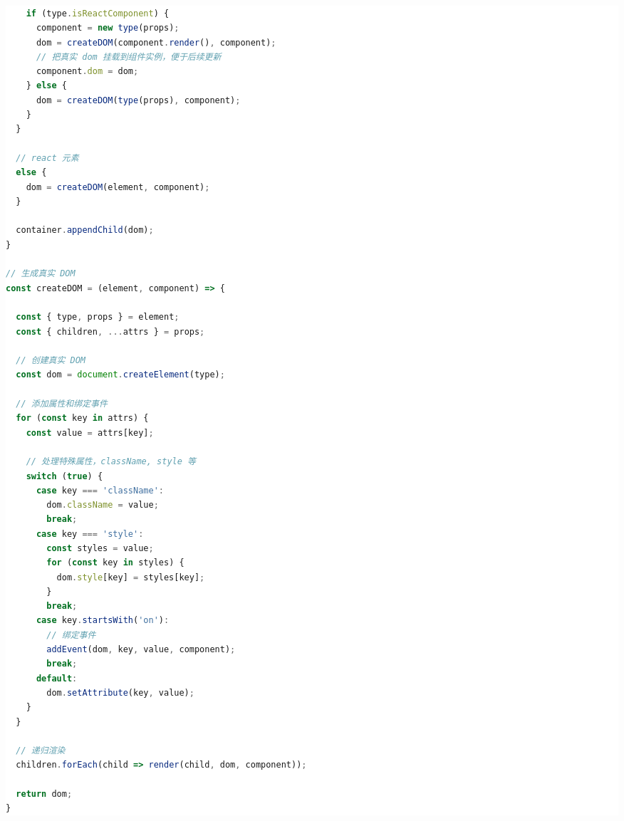 ```js
    if (type.isReactComponent) {
      component = new type(props);
      dom = createDOM(component.render(), component);
      // 把真实 dom 挂载到组件实例，便于后续更新
      component.dom = dom;
    } else {
      dom = createDOM(type(props), component);
    }
  }
  
  // react 元素
  else {
    dom = createDOM(element, component);
  }

  container.appendChild(dom);
}

// 生成真实 DOM
const createDOM = (element, component) => {

  const { type, props } = element;
  const { children, ...attrs } = props;

  // 创建真实 DOM
  const dom = document.createElement(type);

  // 添加属性和绑定事件
  for (const key in attrs) {
    const value = attrs[key];

    // 处理特殊属性，className, style 等 
    switch (true) {
      case key === 'className':
        dom.className = value;
        break;
      case key === 'style':
        const styles = value;
        for (const key in styles) {
          dom.style[key] = styles[key];
        }
        break;
      case key.startsWith('on'):
        // 绑定事件
        addEvent(dom, key, value, component);
        break;
      default:
        dom.setAttribute(key, value);
    }
  }

  // 递归渲染
  children.forEach(child => render(child, dom, component));

  return dom;
}
```
